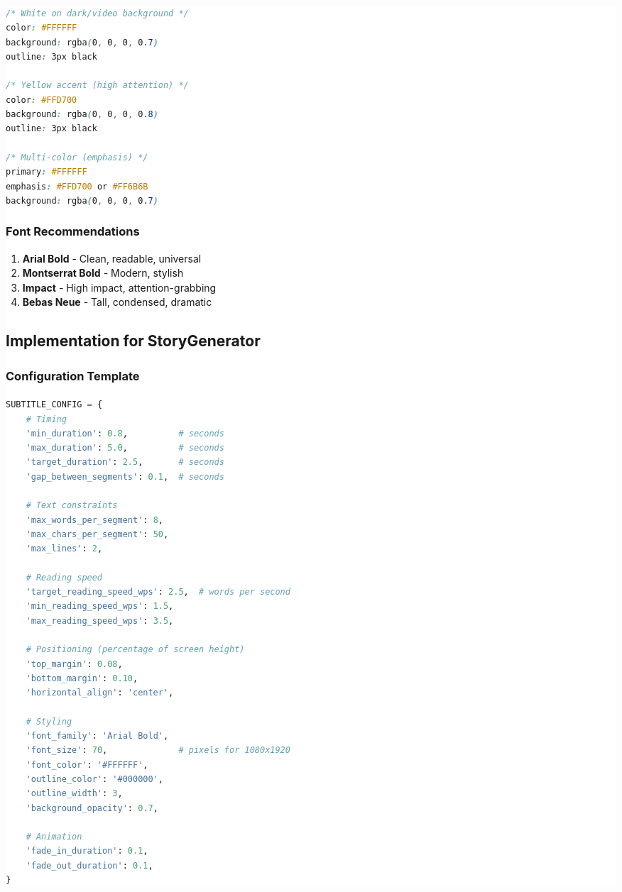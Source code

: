 ```css
/* White on dark/video background */
color: #FFFFFF
background: rgba(0, 0, 0, 0.7)
outline: 3px black

/* Yellow accent (high attention) */
color: #FFD700
background: rgba(0, 0, 0, 0.8)
outline: 3px black

/* Multi-color (emphasis) */
primary: #FFFFFF
emphasis: #FFD700 or #FF6B6B
background: rgba(0, 0, 0, 0.7)
```

### Font Recommendations

1. **Arial Bold** - Clean, readable, universal
2. **Montserrat Bold** - Modern, stylish
3. **Impact** - High impact, attention-grabbing
4. **Bebas Neue** - Tall, condensed, dramatic

## Implementation for StoryGenerator

### Configuration Template

```python
SUBTITLE_CONFIG = {
    # Timing
    'min_duration': 0.8,          # seconds
    'max_duration': 5.0,          # seconds
    'target_duration': 2.5,       # seconds
    'gap_between_segments': 0.1,  # seconds
    
    # Text constraints
    'max_words_per_segment': 8,
    'max_chars_per_segment': 50,
    'max_lines': 2,
    
    # Reading speed
    'target_reading_speed_wps': 2.5,  # words per second
    'min_reading_speed_wps': 1.5,
    'max_reading_speed_wps': 3.5,
    
    # Positioning (percentage of screen height)
    'top_margin': 0.08,
    'bottom_margin': 0.10,
    'horizontal_align': 'center',
    
    # Styling
    'font_family': 'Arial Bold',
    'font_size': 70,              # pixels for 1080x1920
    'font_color': '#FFFFFF',
    'outline_color': '#000000',
    'outline_width': 3,
    'background_opacity': 0.7,
    
    # Animation
    'fade_in_duration': 0.1,
    'fade_out_duration': 0.1,
}
```
